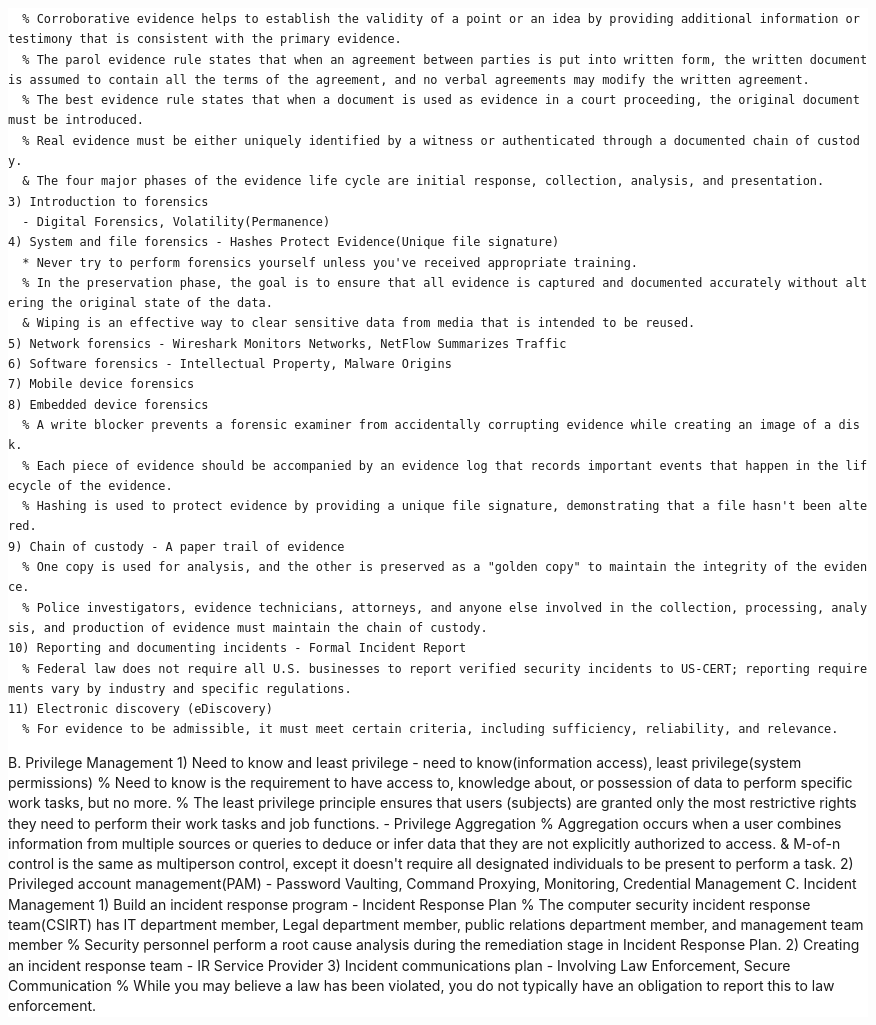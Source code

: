       % Corroborative evidence helps to establish the validity of a point or an idea by providing additional information or testimony that is consistent with the primary evidence.
      % The parol evidence rule states that when an agreement between parties is put into written form, the written document is assumed to contain all the terms of the agreement, and no verbal agreements may modify the written agreement.
      % The best evidence rule states that when a document is used as evidence in a court proceeding, the original document must be introduced.
      % Real evidence must be either uniquely identified by a witness or authenticated through a documented chain of custody.
      & The four major phases of the evidence life cycle are initial response, collection, analysis, and presentation.
    3) Introduction to forensics
      - Digital Forensics, Volatility(Permanence)
    4) System and file forensics - Hashes Protect Evidence(Unique file signature)
      * Never try to perform forensics yourself unless you've received appropriate training.
      % In the preservation phase, the goal is to ensure that all evidence is captured and documented accurately without altering the original state of the data.
      & Wiping is an effective way to clear sensitive data from media that is intended to be reused.
    5) Network forensics - Wireshark Monitors Networks, NetFlow Summarizes Traffic
    6) Software forensics - Intellectual Property, Malware Origins
    7) Mobile device forensics
    8) Embedded device forensics
      % A write blocker prevents a forensic examiner from accidentally corrupting evidence while creating an image of a disk.
      % Each piece of evidence should be accompanied by an evidence log that records important events that happen in the lifecycle of the evidence.
      % Hashing is used to protect evidence by providing a unique file signature, demonstrating that a file hasn't been altered.
    9) Chain of custody - A paper trail of evidence
      % One copy is used for analysis, and the other is preserved as a "golden copy" to maintain the integrity of the evidence.
      % Police investigators, evidence technicians, attorneys, and anyone else involved in the collection, processing, analysis, and production of evidence must maintain the chain of custody.
    10) Reporting and documenting incidents - Formal Incident Report
      % Federal law does not require all U.S. businesses to report verified security incidents to US-CERT; reporting requirements vary by industry and specific regulations.
    11) Electronic discovery (eDiscovery)
      % For evidence to be admissible, it must meet certain criteria, including sufficiency, reliability, and relevance.
  B. Privilege Management
    1) Need to know and least privilege
      - need to know(information access), least privilege(system permissions)
      % Need to know is the requirement to have access to, knowledge about, or possession of data to perform specific work tasks, but no more.
      % The least privilege principle ensures that users (subjects) are granted only the most restrictive rights they need to perform their work tasks and job functions. 
      - Privilege Aggregation
      % Aggregation occurs when a user combines information from multiple sources or queries to deduce or infer data that they are not explicitly authorized to access.
      & M-of-n control is the same as multiperson control, except it doesn't require all designated individuals to be present to perform a task.
    2) Privileged account management(PAM) - Password Vaulting, Command Proxying, Monitoring, Credential Management
  C. Incident Management
    1) Build an incident response program - Incident Response Plan
      % The computer security incident response team(CSIRT) has IT department member, Legal department member, public relations department member, and management team member
      % Security personnel perform a root cause analysis during the remediation stage  in Incident Response Plan.
    2) Creating an incident response team - IR Service Provider
    3) Incident communications plan - Involving Law Enforcement, Secure Communication
      % While you may believe a law has been violated, you do not typically have an obligation to report this to law enforcement.
